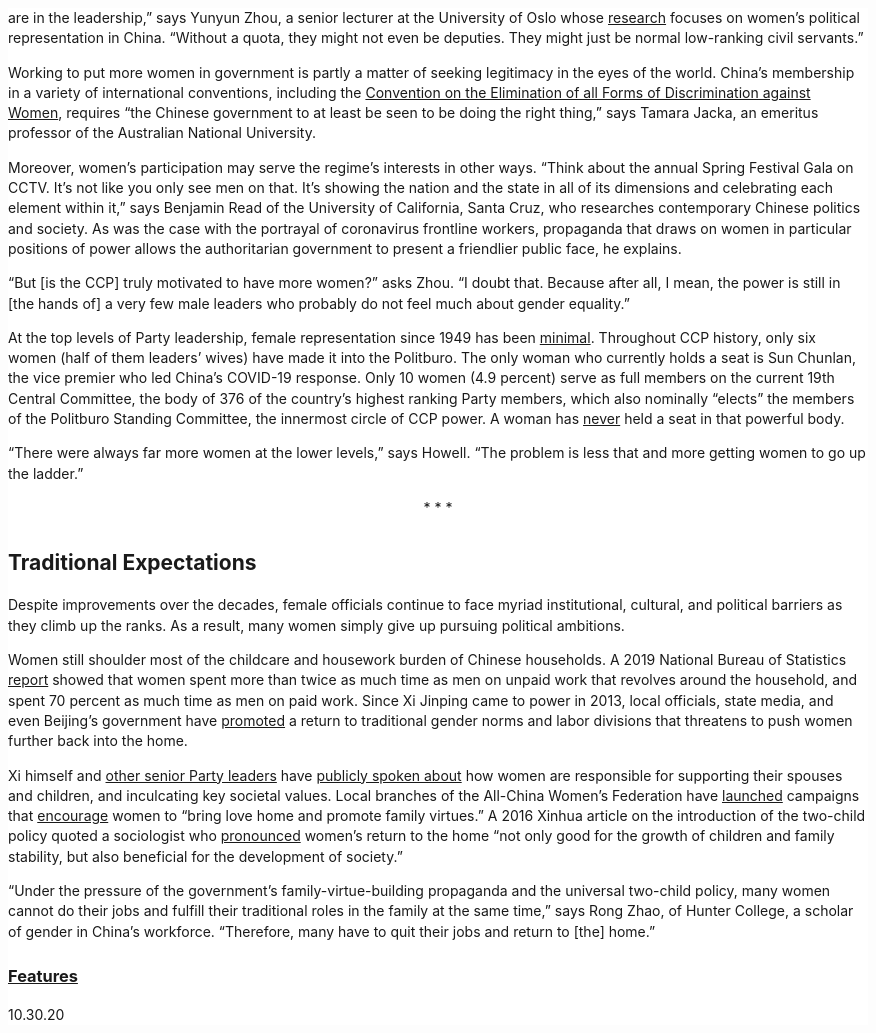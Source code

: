 are in the leadership,” says Yunyun Zhou, a senior lecturer at the University of Oslo whose <a href="https://journals.openedition.org/chinaperspectives/9042" target="_blank">research</a> focuses on women’s political representation in China. “Without a quota, they might not even be deputies. They might just be normal low-ranking civil servants.”</p><p>Working to put more women in government is partly a matter of seeking legitimacy in the eyes of the world. China’s membership in a variety of international conventions, including the <a href="https://treaties.un.org/Pages/ViewDetails.aspx?src=TREATY&mtdsg_no=IV-8&chapter=4&lang=en" target="_blank">Convention on the Elimination of all Forms of Discrimination against Women</a>, requires “the Chinese government to at least be seen to be doing the right thing,” says Tamara Jacka, an emeritus professor of the Australian National University.</p><p>Moreover, women’s participation may serve the regime’s interests in other ways. “Think about the annual Spring Festival Gala on CCTV. It’s not like you only see men on that. It’s showing the nation and the state in all of its dimensions and celebrating each element within it,” says Benjamin Read of the University of California, Santa Cruz, who researches contemporary Chinese politics and society. As was the case with the portrayal of coronavirus frontline workers, propaganda that draws on women in particular positions of power allows the authoritarian government to present a friendlier public face, he explains.</p><p>“But [is the CCP] truly motivated to have more women?” asks Zhou. “I doubt that. Because after all, I mean, the power is still in [the hands of] a very few male leaders who probably do not feel much about gender equality.”</p><p>At the top levels of Party leadership, female representation since 1949 has been <a href="https://www.brookings.edu/book/chinese-politics-in-the-xi-jinping-era/" target="_blank">minimal</a>. Throughout CCP history, only six women (half of them leaders’ wives) have made it into the Politburo. The only woman who currently holds a seat is Sun Chunlan, the vice premier who led China’s COVID-19 response. Only 10 women (4.9 percent) serve as full members on the current 19th Central Committee, the body of 376 of the country’s highest ranking Party members, which also nominally “elects” the members of the Politburo Standing Committee, the innermost circle of CCP power. A woman has <a href="https://www.brookings.edu/opinions/status-of-chinas-women-leaders-on-the-eve-of-19th-party-congress/" target="_blank">never</a> held a seat in that powerful body.</p><p>“There were always far more women at the lower levels,” says Howell. “The problem is less that and more getting women to go up the ladder.”</p><p align="center">* * *</p><h2>Traditional Expectations</h2><p class="dropcap">Despite improvements over the decades, female officials continue to face myriad institutional, cultural, and political barriers as they climb up the ranks. As a result, many women simply give up pursuing political ambitions.</p><p>Women still shoulder most of the childcare and housework burden of Chinese households. A 2019 National Bureau of Statistics <a href="https://cnlgbtdata.com/files/uploads/2020/01/%E4%B8%AD%E5%9B%BD%E7%A4%BE%E4%BC%9A%E4%B8%AD%E7%9A%84%E5%A5%B3%E4%BA%BA%E5%92%8C%E7%94%B7%E4%BA%BA2019EN-final.pdf" target="_blank">report</a> showed that women spent more than twice as much time as men on unpaid work that revolves around the household, and spent 70 percent as much time as men on paid work. Since Xi Jinping came to power in 2013, local officials, state media, and even Beijing’s government have <a href="https://www.hrw.org/news/2017/08/29/china-tells-women-go-home-and-live-well#" target="_blank">promoted</a> a return to traditional gender norms and labor divisions that threatens to push women further back into the home.</p><p>Xi himself and <a href="http://www.xinhuanet.com/politics/leaders/2018-10/30/c_1123636000.htm" target="_blank">other senior Party leaders</a> have <a href="http://www.xinhuanet.com//politics/2015-10/12/c_128308315.htm" target="_blank">publicly spoken about</a> how women are responsible for supporting their spouses and children, and inculcating key societal values. Local branches of the All-China Women’s Federation have <a href="https://www.thepaper.cn/newsDetail_forward_7640221" target="_blank">launched</a> campaigns that <a href="https://www.sohu.com/a/337303784_120207229" target="_blank">encourage</a> women to “bring love home and promote family virtues.” A 2016 Xinhua article on the introduction of the two-child policy quoted a sociologist who <a href="http://news.xinhuanet.com/politics/2016-02/24/c_1118142363.htm" target="_blank">pronounced</a> women’s return to the home “not only good for the growth of children and family stability, but also beneficial for the development of society.”</p><p>“Under the pressure of the government’s family-virtue-building propaganda and the universal two-child policy, many women cannot do their jobs and fulfill their traditional roles in the family at the same time,” says Rong Zhao, of Hunter College, a scholar of gender in China’s workforce. “Therefore, many have to quit their jobs and return to [the] home.”</p><p>  </p><div class="node node-article cboxes article align-left grid-4 img-yes logo-no">  <div class="cboxes-inner">        <div class="cb-head">            <h3>  <a href="https://www.chinafile.com/reporting-opinion/features">Features</a></h3>                  <span class="date">10.30.20</span>            <span class="type-icon"></span>    </div>    <div class="cb-link"><a href="https://www.chinafile.com/state-surveillance-china"></a></div>
